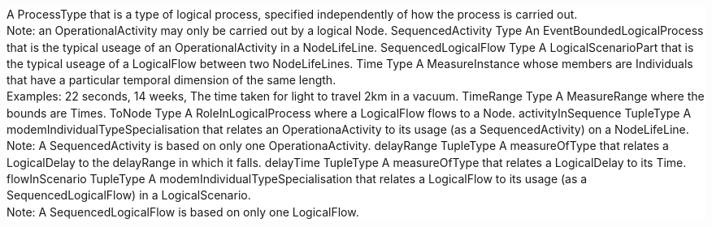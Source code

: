 <td>A ProcessType that is a type of logical process, specified independently of how the process is carried out.<br />Note: an OperationalActivity may only be carried out by a logical Node.</td>
</tr>
<tr>
<td>SequencedActivity</td>
<td>Type</td>
<td>An EventBoundedLogicalProcess that is the typical useage of an OperationalActivity in a NodeLifeLine.</td>
</tr>
<tr>
<td>SequencedLogicalFlow</td>
<td>Type</td>
<td>A LogicalScenarioPart that is the typical useage of a LogicalFlow between two NodeLifeLines.</td>
</tr>
<tr>
<td>Time</td>
<td>Type</td>
<td>A MeasureInstance whose members are Individuals that have a particular temporal dimension of the same length.<br />Examples: 22 seconds, 14 weeks, The time taken for light to travel 2km in a vacuum.</td>
</tr>
<tr>
<td>TimeRange</td>
<td>Type</td>
<td>A MeasureRange where the bounds are Times.</td>
</tr>
<tr>
<td>ToNode</td>
<td>Type</td>
<td>A RoleInLogicalProcess where a LogicalFlow flows to a Node.</td>
</tr>
<tr>
<td>activityInSequence</td>
<td>TupleType</td>
<td>A modemIndividualTypeSpecialisation that relates an OperationaActivity to its usage (as a SequencedActivity) on a NodeLifeLine.<br />Note: A SequencedActivity is based on only one OperationaActivity.</td>
</tr>
<tr>
<td>delayRange</td>
<td>TupleType</td>
<td>A measureOfType that relates a LogicalDelay to the delayRange in which it falls.</td>
</tr>
<tr>
<td>delayTime</td>
<td>TupleType</td>
<td>A measureOfType that relates a LogicalDelay to its Time.</td>
</tr>
<tr>
<td>flowInScenario</td>
<td>TupleType</td>
<td>A modemIndividualTypeSpecialisation that relates a LogicalFlow to its usage (as a SequencedLogicalFlow) in a LogicalScenario.<br />Note: A SequencedLogicalFlow is based on only one LogicalFlow.</td>
</tr>
</tbody>
</table>
